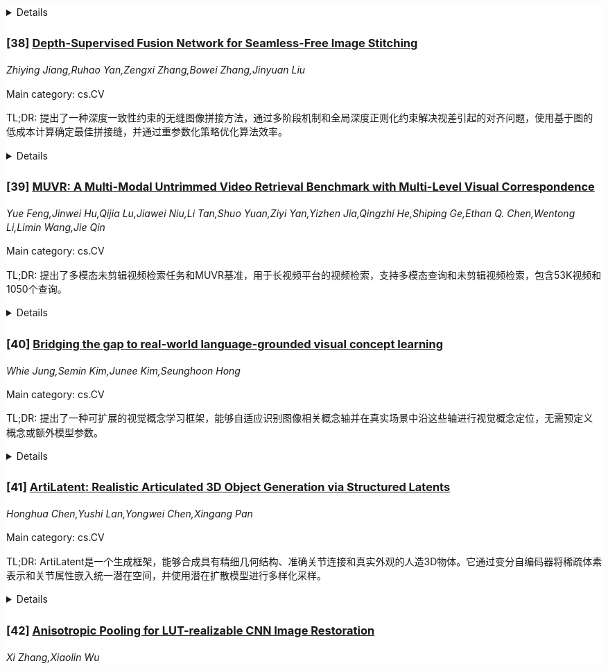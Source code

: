 
<details><summary>Details</summary></details>


### [38] [Depth-Supervised Fusion Network for Seamless-Free Image Stitching](https://arxiv.org/abs/2510.21396)
*Zhiying Jiang,Ruhao Yan,Zengxi Zhang,Bowei Zhang,Jinyuan Liu*

Main category: cs.CV

TL;DR: 提出了一种深度一致性约束的无缝图像拼接方法，通过多阶段机制和全局深度正则化约束解决视差引起的对齐问题，使用基于图的低成本计算确定最佳拼接缝，并通过重参数化策略优化算法效率。


<details><summary>Details</summary></details>


### [39] [MUVR: A Multi-Modal Untrimmed Video Retrieval Benchmark with Multi-Level Visual Correspondence](https://arxiv.org/abs/2510.21406)
*Yue Feng,Jinwei Hu,Qijia Lu,Jiawei Niu,Li Tan,Shuo Yuan,Ziyi Yan,Yizhen Jia,Qingzhi He,Shiping Ge,Ethan Q. Chen,Wentong Li,Limin Wang,Jie Qin*

Main category: cs.CV

TL;DR: 提出了多模态未剪辑视频检索任务和MUVR基准，用于长视频平台的视频检索，支持多模态查询和未剪辑视频检索，包含53K视频和1050个查询。


<details><summary>Details</summary></details>


### [40] [Bridging the gap to real-world language-grounded visual concept learning](https://arxiv.org/abs/2510.21412)
*Whie Jung,Semin Kim,Junee Kim,Seunghoon Hong*

Main category: cs.CV

TL;DR: 提出了一种可扩展的视觉概念学习框架，能够自适应识别图像相关概念轴并在真实场景中沿这些轴进行视觉概念定位，无需预定义概念或额外模型参数。


<details><summary>Details</summary></details>


### [41] [ArtiLatent: Realistic Articulated 3D Object Generation via Structured Latents](https://arxiv.org/abs/2510.21432)
*Honghua Chen,Yushi Lan,Yongwei Chen,Xingang Pan*

Main category: cs.CV

TL;DR: ArtiLatent是一个生成框架，能够合成具有精细几何结构、准确关节连接和真实外观的人造3D物体。它通过变分自编码器将稀疏体素表示和关节属性嵌入统一潜在空间，并使用潜在扩散模型进行多样化采样。


<details><summary>Details</summary></details>


### [42] [Anisotropic Pooling for LUT-realizable CNN Image Restoration](https://arxiv.org/abs/2510.21437)
*Xi Zhang,Xiaolin Wu*
